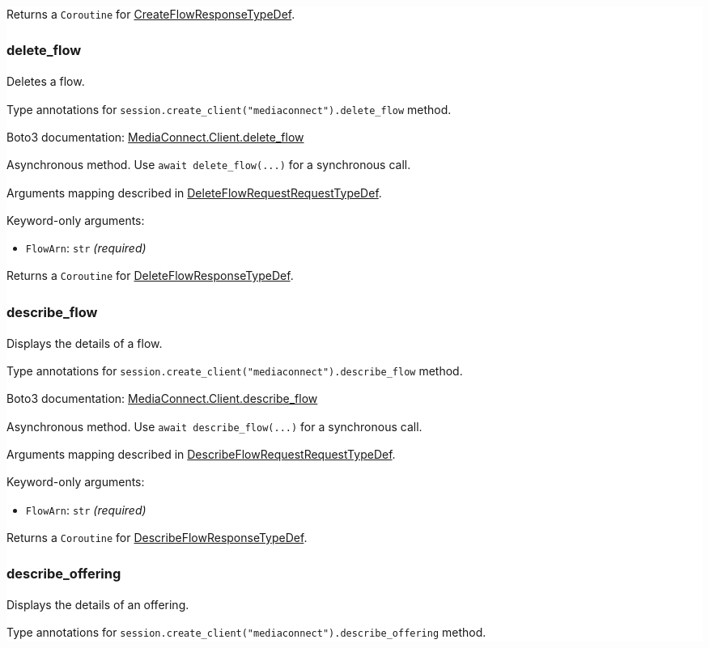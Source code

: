 Returns a `Coroutine` for
[CreateFlowResponseTypeDef](./type_defs.md#createflowresponsetypedef).

<a id="delete\_flow"></a>

### delete_flow

Deletes a flow.

Type annotations for `session.create_client("mediaconnect").delete_flow`
method.

Boto3 documentation:
[MediaConnect.Client.delete_flow](https://boto3.amazonaws.com/v1/documentation/api/latest/reference/services/mediaconnect.html#MediaConnect.Client.delete_flow)

Asynchronous method. Use `await delete_flow(...)` for a synchronous call.

Arguments mapping described in
[DeleteFlowRequestRequestTypeDef](./type_defs.md#deleteflowrequestrequesttypedef).

Keyword-only arguments:

- `FlowArn`: `str` *(required)*

Returns a `Coroutine` for
[DeleteFlowResponseTypeDef](./type_defs.md#deleteflowresponsetypedef).

<a id="describe\_flow"></a>

### describe_flow

Displays the details of a flow.

Type annotations for `session.create_client("mediaconnect").describe_flow`
method.

Boto3 documentation:
[MediaConnect.Client.describe_flow](https://boto3.amazonaws.com/v1/documentation/api/latest/reference/services/mediaconnect.html#MediaConnect.Client.describe_flow)

Asynchronous method. Use `await describe_flow(...)` for a synchronous call.

Arguments mapping described in
[DescribeFlowRequestRequestTypeDef](./type_defs.md#describeflowrequestrequesttypedef).

Keyword-only arguments:

- `FlowArn`: `str` *(required)*

Returns a `Coroutine` for
[DescribeFlowResponseTypeDef](./type_defs.md#describeflowresponsetypedef).

<a id="describe\_offering"></a>

### describe_offering

Displays the details of an offering.

Type annotations for `session.create_client("mediaconnect").describe_offering`
method.
